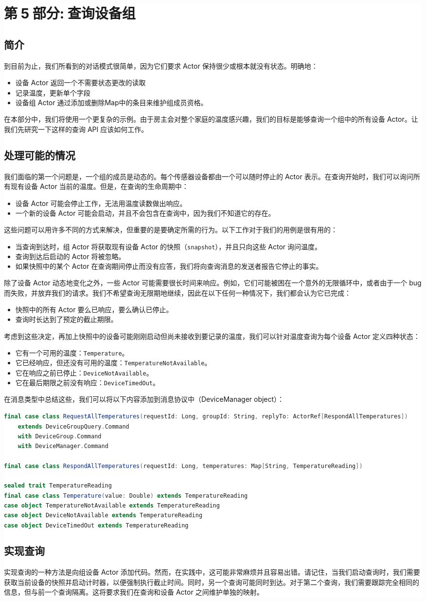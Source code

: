 # 第 5 部分: 查询设备组
## 简介
到目前为止，我们所看到的对话模式很简单，因为它们要求 Actor 保持很少或根本就没有状态。明确地：

- 设备 Actor 返回一个不需要状态更改的读取
- 记录温度，更新单个字段
- 设备组 Actor 通过添加或删除Map中的条目来维护组成员资格。

在本部分中，我们将使用一个更复杂的示例。由于房主会对整个家庭的温度感兴趣，我们的目标是能够查询一个组中的所有设备 Actor。让我们先研究一下这样的查询 API 应该如何工作。

## 处理可能的情况
我们面临的第一个问题是，一个组的成员是动态的。每个传感器设备都由一个可以随时停止的 Actor 表示。在查询开始时，我们可以询问所有现有设备 Actor 当前的温度。但是，在查询的生命周期中：

- 设备 Actor 可能会停止工作，无法用温度读数做出响应。
- 一个新的设备 Actor 可能会启动，并且不会包含在查询中，因为我们不知道它的存在。

这些问题可以用许多不同的方式来解决，但重要的是要确定所需的行为。以下工作对于我们的用例是很有用的：

- 当查询到达时，组 Actor 将获取现有设备 Actor 的快照（`snapshot`），并且只向这些 Actor 询问温度。
- 查询到达后启动的 Actor 将被忽略。
- 如果快照中的某个 Actor 在查询期间停止而没有应答，我们将向查询消息的发送者报告它停止的事实。

除了设备 Actor 动态地变化之外，一些 Actor 可能需要很长时间来响应。例如，它们可能被困在一个意外的无限循环中，或者由于一个 bug 而失败，并放弃我们的请求。我们不希望查询无限期地继续，因此在以下任何一种情况下，我们都会认为它已完成：

- 快照中的所有 Actor 要么已响应，要么确认已停止。
- 查询时长达到了预定的截止期限。

考虑到这些决定，再加上快照中的设备可能刚刚启动但尚未接收到要记录的温度，我们可以针对温度查询为每个设备 Actor 定义四种状态：

- 它有一个可用的温度：`Temperature`。
- 它已经响应，但还没有可用的温度：`TemperatureNotAvailable`。
- 它在响应之前已停止：`DeviceNotAvailable`。
- 它在最后期限之前没有响应：`DeviceTimedOut`。

在消息类型中总结这些，我们可以将以下内容添加到消息协议中（DeviceManager object）：

```scala
final case class RequestAllTemperatures(requestId: Long, groupId: String, replyTo: ActorRef[RespondAllTemperatures])
    extends DeviceGroupQuery.Command
    with DeviceGroup.Command
    with DeviceManager.Command

final case class RespondAllTemperatures(requestId: Long, temperatures: Map[String, TemperatureReading])

sealed trait TemperatureReading
final case class Temperature(value: Double) extends TemperatureReading
case object TemperatureNotAvailable extends TemperatureReading
case object DeviceNotAvailable extends TemperatureReading
case object DeviceTimedOut extends TemperatureReading
```
## 实现查询
实现查询的一种方法是向组设备 Actor 添加代码。然而，在实践中，这可能非常麻烦并且容易出错。请记住，当我们启动查询时，我们需要获取当前设备的快照并启动计时器，以便强制执行截止时间。同时，另一个查询可能同时到达。对于第二个查询，我们需要跟踪完全相同的信息，但与前一个查询隔离。这将要求我们在查询和设备 Actor 之间维护单独的映射。
